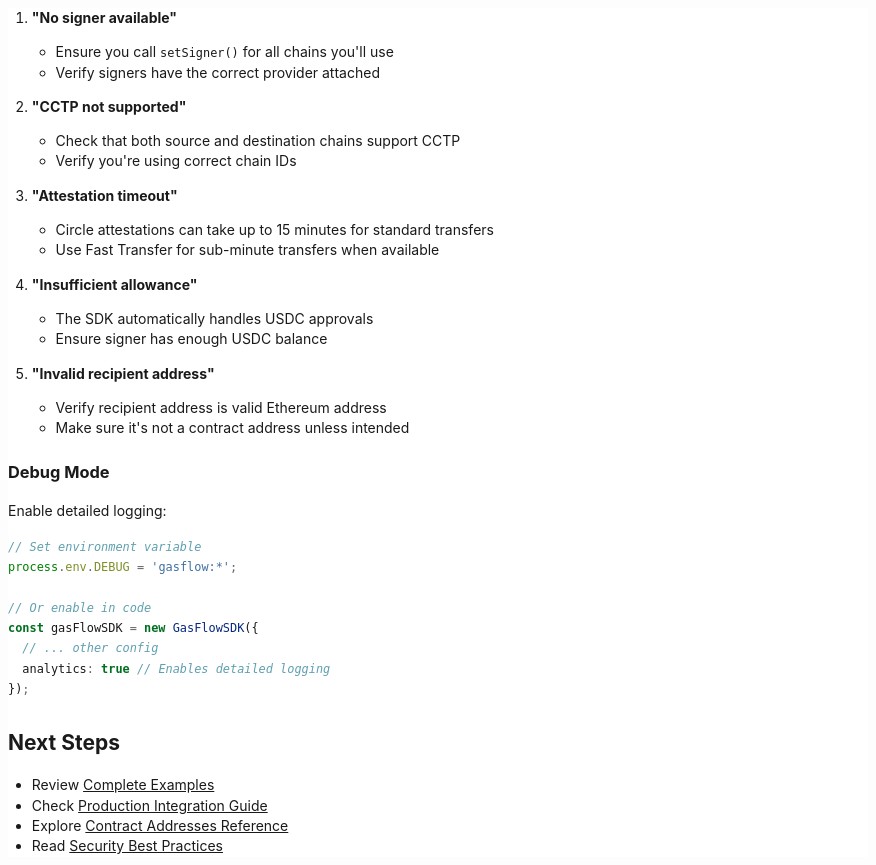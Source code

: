 1. **"No signer available"**
   - Ensure you call `setSigner()` for all chains you'll use
   - Verify signers have the correct provider attached

2. **"CCTP not supported"**
   - Check that both source and destination chains support CCTP
   - Verify you're using correct chain IDs

3. **"Attestation timeout"**
   - Circle attestations can take up to 15 minutes for standard transfers
   - Use Fast Transfer for sub-minute transfers when available

4. **"Insufficient allowance"**
   - The SDK automatically handles USDC approvals
   - Ensure signer has enough USDC balance

5. **"Invalid recipient address"**
   - Verify recipient address is valid Ethereum address
   - Make sure it's not a contract address unless intended

### Debug Mode

Enable detailed logging:

```typescript
// Set environment variable
process.env.DEBUG = 'gasflow:*';

// Or enable in code
const gasFlowSDK = new GasFlowSDK({
  // ... other config
  analytics: true // Enables detailed logging
});
```

## Next Steps

- Review [Complete Examples](../examples/production-cctp-usage.ts)
- Check [Production Integration Guide](./production-integration.md)
- Explore [Contract Addresses Reference](../src/contracts/addresses.ts)
- Read [Security Best Practices](./cctp-implementation-plan.md#security-considerations)